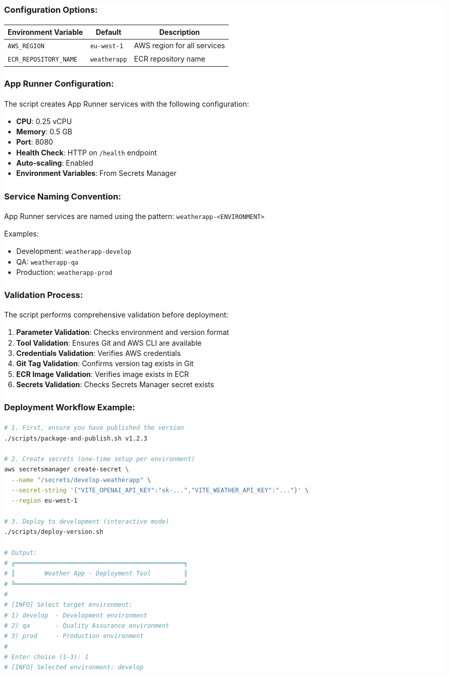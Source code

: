 ### Configuration Options:

| Environment Variable | Default | Description |
|---------------------|---------|-------------|
| `AWS_REGION` | `eu-west-1` | AWS region for all services |
| `ECR_REPOSITORY_NAME` | `weatherapp` | ECR repository name |

### App Runner Configuration:

The script creates App Runner services with the following configuration:
- **CPU**: 0.25 vCPU
- **Memory**: 0.5 GB
- **Port**: 8080
- **Health Check**: HTTP on `/health` endpoint
- **Auto-scaling**: Enabled
- **Environment Variables**: From Secrets Manager

### Service Naming Convention:

App Runner services are named using the pattern: `weatherapp-<ENVIRONMENT>`

Examples:
- Development: `weatherapp-develop`
- QA: `weatherapp-qa`
- Production: `weatherapp-prod`

### Validation Process:

The script performs comprehensive validation before deployment:

1. **Parameter Validation**: Checks environment and version format
2. **Tool Validation**: Ensures Git and AWS CLI are available
3. **Credentials Validation**: Verifies AWS credentials
4. **Git Tag Validation**: Confirms version tag exists in Git
5. **ECR Image Validation**: Verifies image exists in ECR
6. **Secrets Validation**: Checks Secrets Manager secret exists

### Deployment Workflow Example:

```bash
# 1. First, ensure you have published the version
./scripts/package-and-publish.sh v1.2.3

# 2. Create secrets (one-time setup per environment)
aws secretsmanager create-secret \
  --name "/secrets/develop-weatherapp" \
  --secret-string '{"VITE_OPENAI_API_KEY":"sk-...","VITE_WEATHER_API_KEY":"..."}' \
  --region eu-west-1

# 3. Deploy to development (interactive mode)
./scripts/deploy-version.sh

# Output:
# ╔══════════════════════════════════════════════╗
# ║        Weather App - Deployment Tool         ║
# ╚══════════════════════════════════════════════╝
#
# [INFO] Select target environment:
# 1) develop  - Development environment
# 2) qa       - Quality Assurance environment
# 3) prod     - Production environment
#
# Enter choice (1-3): 1
# [INFO] Selected environment: develop
```